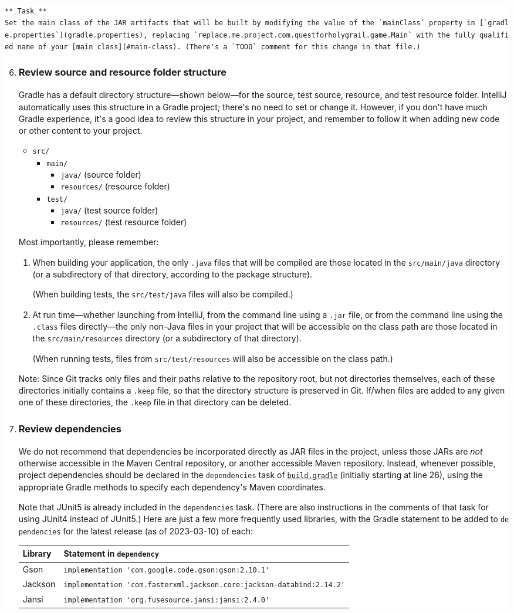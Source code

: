     **_Task_**    
    Set the main class of the JAR artifacts that will be built by modifying the value of the `mainClass` property in [`gradle.properties`](gradle.properties), replacing `replace.me.project.com.questforholygrail.game.Main` with the fully qualified name of your [main class](#main-class). (There's a `TODO` comment for this change in that file.)       

6. ### Review source and resource folder structure

   Gradle has a default directory structure&mdash;shown below&mdash;for the source, test source, resource, and test resource folder. IntelliJ automatically uses this structure in a Gradle project; there's no need to set or change it. However, if you don't have much Gradle experience, it's a good idea to review this structure in your project, and remember to follow it when adding new code or other content to your project.

    * `src/`
        * `main/`
            * `java/` (source folder)
            * `resources/` (resource folder)
        * `test/`
            * `java/` (test source folder)
            * `resources/` (test resource folder)

   Most importantly, please remember:

    1. When building your application, the only `.java` files that will be compiled are those located in the `src/main/java` directory (or a subdirectory of that directory, according to the package structure).

       (When building tests, the `src/test/java` files will also be compiled.)

    2. At run time&mdash;whether launching from IntelliJ, from the command line using a `.jar` file, or from the command line using the `.class` files directly&mdash;the only non-Java files in your project that will be accessible on the class path are those located in the `src/main/resources` directory (or a subdirectory of that directory).

       (When running tests, files from `src/test/resources` will also be accessible on the class path.)

   Note: Since Git tracks only files and their paths relative to the repository root, but not directories themselves, each of these directories initially contains a `.keep` file, so that the directory structure is preserved in Git. If/when files are added to any given one of these directories, the `.keep` file in that directory can be deleted.

7. ### Review dependencies

    We do not recommend that dependencies be incorporated directly as JAR files in the project, unless those JARs are _not_ otherwise accessible in the Maven Central repository, or another accessible Maven repository. Instead, whenever possible, project dependencies should be declared in the `dependencies` task of [`build.gradle`](build.gradle) (initially starting at line 26), using the appropriate Gradle methods to specify each dependency's Maven coordinates. 

    Note that JUnit5 is already included in the `dependencies` task. (There are also instructions in the comments of that task for using JUnit4 instead of JUnit5.) Here are just a few more frequently used libraries, with the Gradle statement to be added to `dependencies` for the latest release (as of 2023-03-10) of each:

    | Library | Statement in `dependency`                                             | 
    |:--------|:----------------------------------------------------------------------|
    | Gson    | `implementation 'com.google.code.gson:gson:2.10.1'`                   |
    | Jackson | `implementation 'com.fasterxml.jackson.core:jackson-databind:2.14.2'` |
    | Jansi   | `implementation 'org.fusesource.jansi:jansi:2.4.0'`                   |
